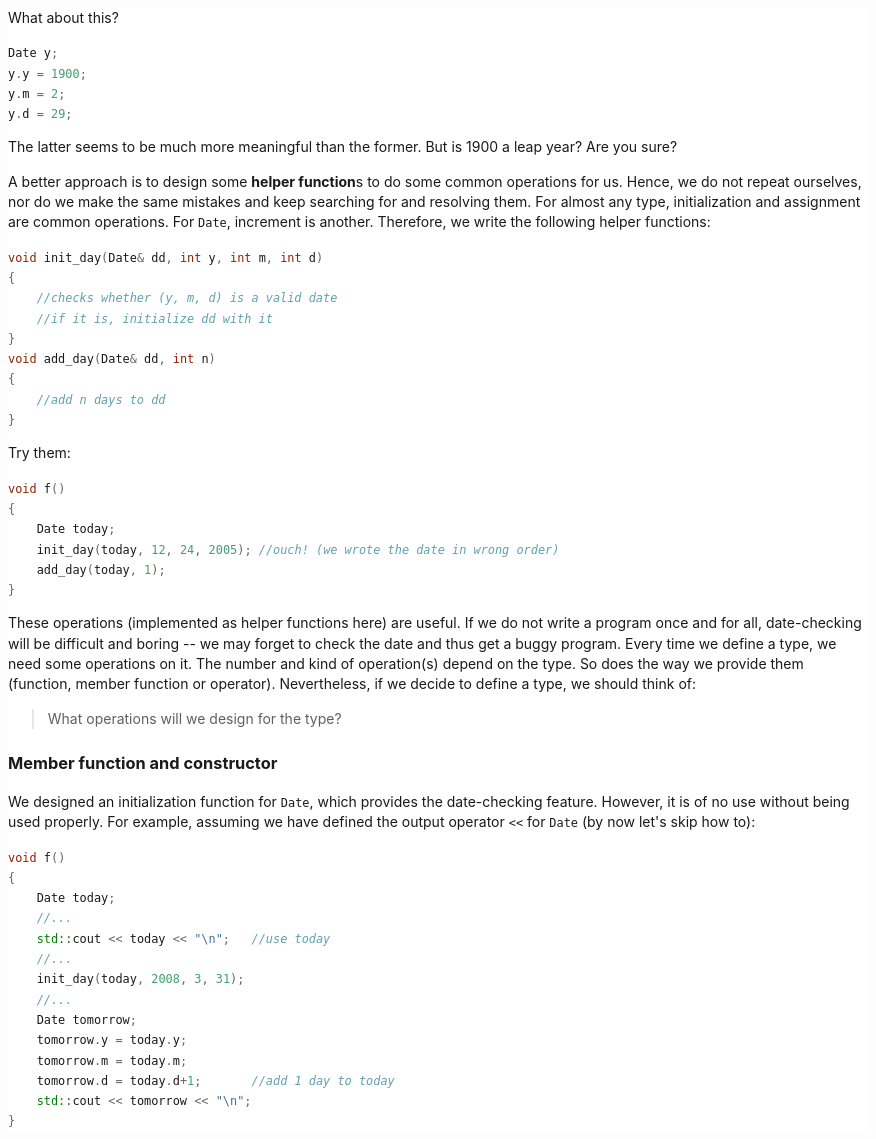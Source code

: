 What about this?

```C++
Date y;
y.y = 1900;
y.m = 2;
y.d = 29;
```

The latter seems to be much more meaningful than the former. But is 1900 a leap year? Are you sure?

A better approach is to design some **helper function**s to do some common operations for us. Hence, we do not repeat ourselves, nor do we make the same mistakes and keep searching for and resolving them. For almost any type, initialization and assignment are common operations. For `Date`, increment is another. Therefore, we write the following helper functions:

```C++
void init_day(Date& dd, int y, int m, int d)
{
    //checks whether (y, m, d) is a valid date
    //if it is, initialize dd with it
}
void add_day(Date& dd, int n)
{
    //add n days to dd
}
```

Try them:

```C++
void f()
{
    Date today;
    init_day(today, 12, 24, 2005); //ouch! (we wrote the date in wrong order)
    add_day(today, 1);
}
```

These operations (implemented as helper functions here) are useful. If we do not write a program once and for all, date-checking will be difficult and boring -- we may forget to check the date and thus get a buggy program. Every time we define a type, we need some operations on it. The number and kind of operation(s) depend on the type. So does the way we provide them (function, member function or operator). Nevertheless, if we decide to define a type, we should think of:

> What operations will we design for the type?

### Member function and constructor

We designed an initialization function for `Date`, which provides the date-checking feature. However, it is of no use without being used properly. For example, assuming we have defined the output operator `<<` for `Date` (by now let's skip how to):

```C++
void f()
{
    Date today;
    //...
    std::cout << today << "\n";   //use today
    //...
    init_day(today, 2008, 3, 31);
    //...
    Date tomorrow;
    tomorrow.y = today.y;
    tomorrow.m = today.m;
    tomorrow.d = today.d+1;       //add 1 day to today
    std::cout << tomorrow << "\n";
}
```
